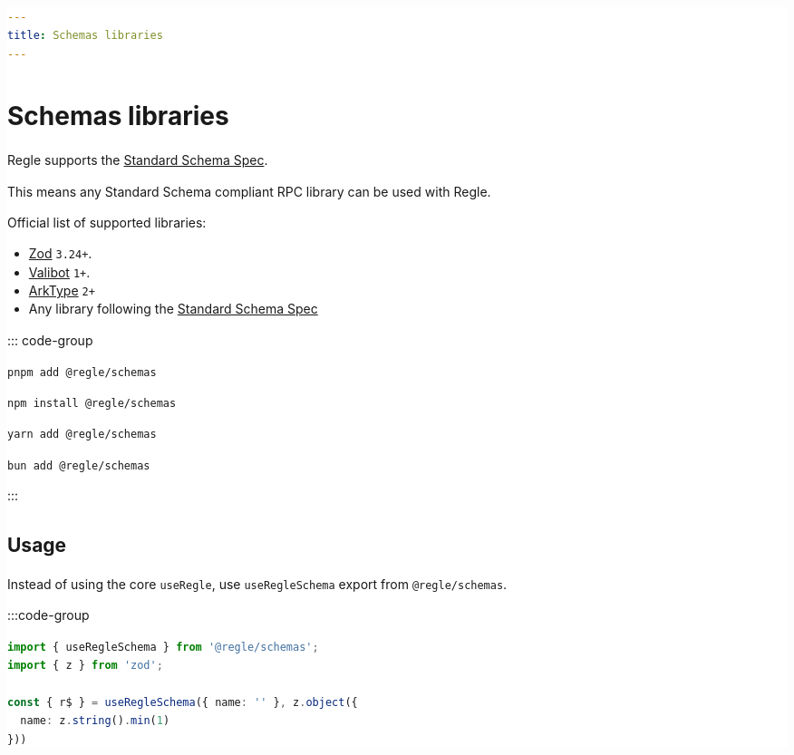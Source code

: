 ```yaml
---
title: Schemas libraries
---
```


<script setup>
import QuickUsage from '../parts/components/zod/QuickUsage.vue';
import ComputedSchema from '../parts/components/zod/ComputedSchema.vue';
</script>

# Schemas libraries

Regle supports the [Standard Schema Spec](https://standardschema.dev/).

This means any Standard Schema compliant RPC library can be used with Regle.

Official list of supported libraries:

- [Zod](https://zod.dev/) <span data-title="zod"></span> `3.24+`. 
- [Valibot](https://valibot.dev/) <span data-title="valibot"></span> `1+`.
- [ArkType](https://arktype.io/) <span data-title="arktype"></span>  `2+`
- Any library following the [Standard Schema Spec](https://standardschema.dev/) 

::: code-group
```sh [pnpm]
pnpm add @regle/schemas
```

```sh [npm]
npm install @regle/schemas
```

```sh [yarn]
yarn add @regle/schemas
```

```sh [bun]
bun add @regle/schemas
```
:::


## Usage

Instead of using the core `useRegle`, use `useRegleSchema` export from `@regle/schemas`.


:::code-group
```ts twoslash [Zod]
import { useRegleSchema } from '@regle/schemas';
import { z } from 'zod';

const { r$ } = useRegleSchema({ name: '' }, z.object({
  name: z.string().min(1)
}))
```
